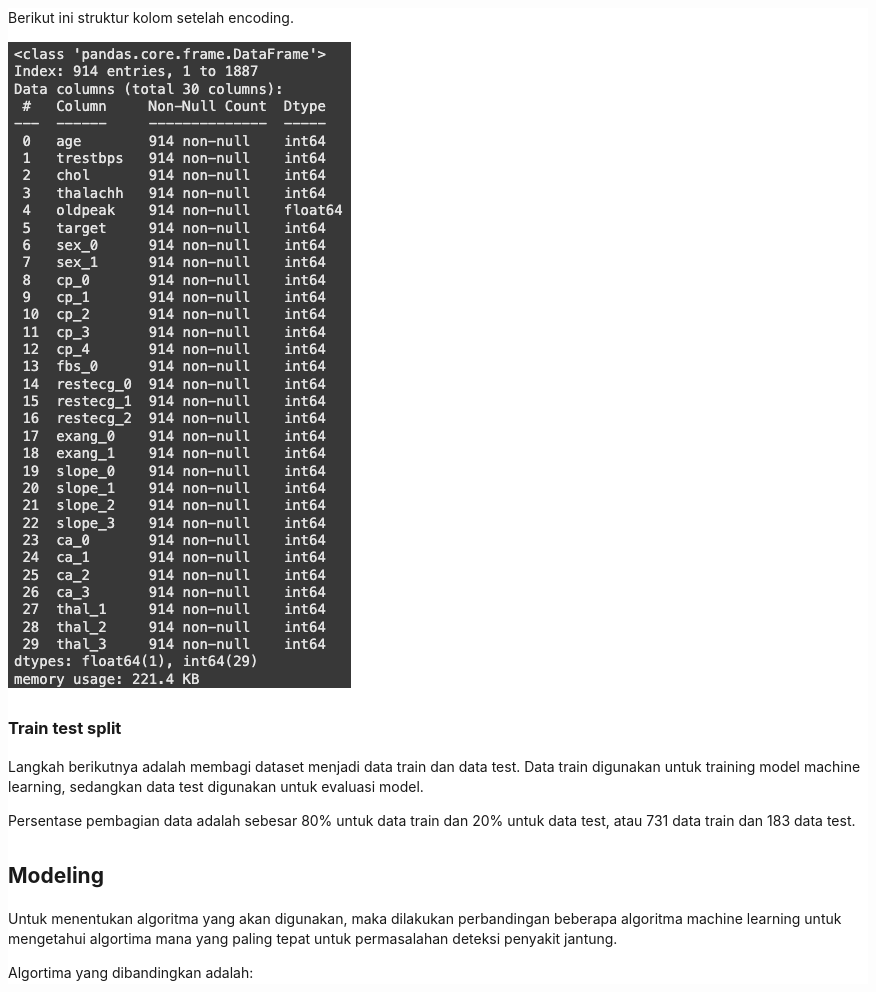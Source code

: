 Berikut ini struktur kolom setelah encoding.

![struktur encoding](https://raw.githubusercontent.com/yest/proyek1-mlt/refs/heads/main/images/struktur_encoding.png)

### Train test split

Langkah berikutnya adalah membagi dataset menjadi data train dan data test. Data train digunakan untuk training model machine learning, sedangkan data test digunakan untuk evaluasi model. 

Persentase pembagian data adalah sebesar 80% untuk data train dan 20% untuk data test, atau 731 data train dan 183 data test.

## Modeling

Untuk menentukan algoritma yang akan digunakan, maka dilakukan perbandingan beberapa algoritma machine learning untuk mengetahui algortima mana yang paling tepat untuk permasalahan deteksi penyakit jantung.

Algortima yang dibandingkan adalah:
